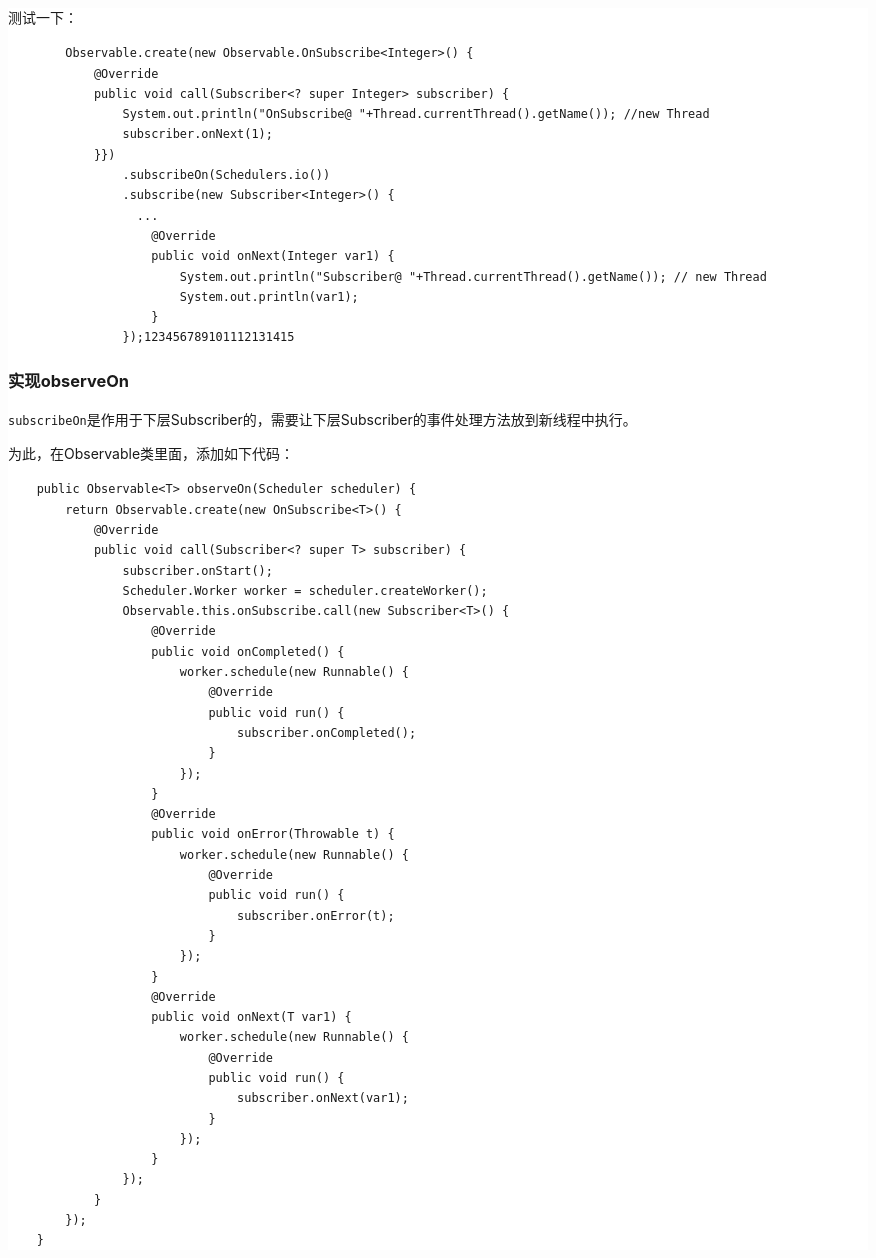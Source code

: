 测试一下：

```
        Observable.create(new Observable.OnSubscribe<Integer>() {
            @Override
            public void call(Subscriber<? super Integer> subscriber) {
                System.out.println("OnSubscribe@ "+Thread.currentThread().getName()); //new Thread
                subscriber.onNext(1);
            }})
                .subscribeOn(Schedulers.io())
                .subscribe(new Subscriber<Integer>() {
                  ...
                    @Override
                    public void onNext(Integer var1) {
                        System.out.println("Subscriber@ "+Thread.currentThread().getName()); // new Thread
                        System.out.println(var1);
                    }
                });123456789101112131415
```

### 实现observeOn

`subscribeOn`是作用于下层Subscriber的，需要让下层Subscriber的事件处理方法放到新线程中执行。

为此，在Observable类里面，添加如下代码：

```
    public Observable<T> observeOn(Scheduler scheduler) {
        return Observable.create(new OnSubscribe<T>() {
            @Override
            public void call(Subscriber<? super T> subscriber) {
                subscriber.onStart();
                Scheduler.Worker worker = scheduler.createWorker();
                Observable.this.onSubscribe.call(new Subscriber<T>() {
                    @Override
                    public void onCompleted() {
                        worker.schedule(new Runnable() {
                            @Override
                            public void run() {
                                subscriber.onCompleted();
                            }
                        });
                    }
                    @Override
                    public void onError(Throwable t) {
                        worker.schedule(new Runnable() {
                            @Override
                            public void run() {
                                subscriber.onError(t);
                            }
                        });
                    }
                    @Override
                    public void onNext(T var1) {
                        worker.schedule(new Runnable() {
                            @Override
                            public void run() {
                                subscriber.onNext(var1);
                            }
                        });
                    }
                });
            }
        });
    }
```